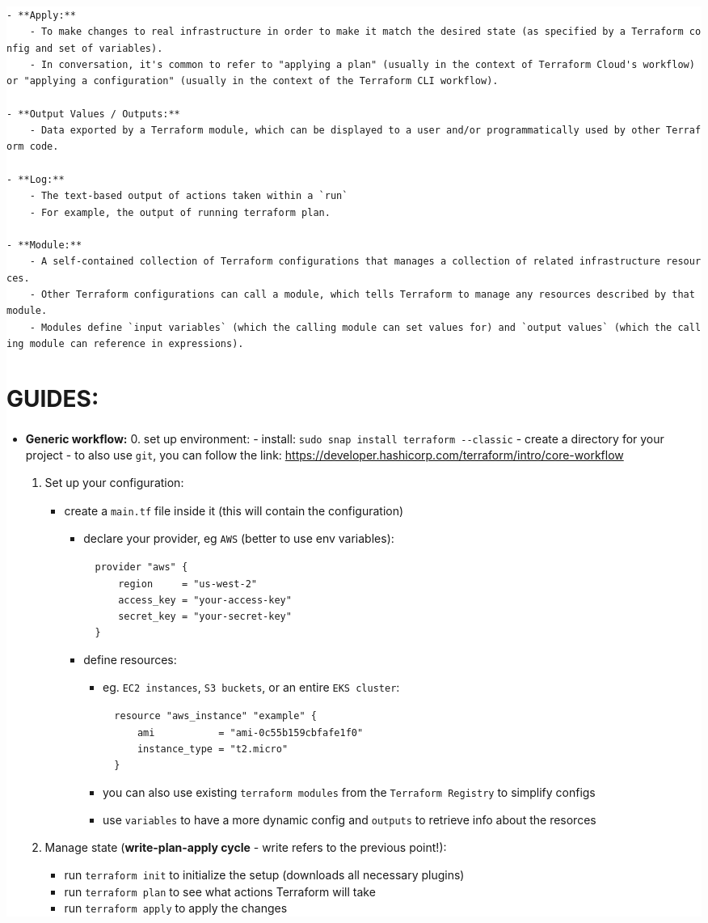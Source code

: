     - **Apply:**
        - To make changes to real infrastructure in order to make it match the desired state (as specified by a Terraform config and set of variables).
        - In conversation, it's common to refer to "applying a plan" (usually in the context of Terraform Cloud's workflow) or "applying a configuration" (usually in the context of the Terraform CLI workflow).
    
    - **Output Values / Outputs:**
        - Data exported by a Terraform module, which can be displayed to a user and/or programmatically used by other Terraform code.
    
    - **Log:**
        - The text-based output of actions taken within a `run`
        - For example, the output of running terraform plan.

    - **Module:**
        - A self-contained collection of Terraform configurations that manages a collection of related infrastructure resources.
        - Other Terraform configurations can call a module, which tells Terraform to manage any resources described by that module.
        - Modules define `input variables` (which the calling module can set values for) and `output values` (which the calling module can reference in expressions).

# GUIDES:

- **Generic workflow:**
    0. set up environment:
        - install: `sudo snap install terraform --classic`
        - create a directory for your project
        - to also use `git`, you can follow the link: https://developer.hashicorp.com/terraform/intro/core-workflow

    1. Set up your configuration:
        - create a `main.tf` file inside it (this will contain the configuration)
            - declare your provider, eg `AWS` (better to use env variables):

                    provider "aws" {
                        region     = "us-west-2"
                        access_key = "your-access-key"
                        secret_key = "your-secret-key"
                    }
            - define resources:
                - eg. `EC2 instances`, `S3 buckets`, or an entire `EKS cluster`:

                        resource "aws_instance" "example" {
                            ami           = "ami-0c55b159cbfafe1f0"
                            instance_type = "t2.micro"
                        }

                - you can also use existing `terraform modules` from the `Terraform Registry` to simplify configs
                - use `variables` to have a more dynamic config and `outputs` to retrieve info about the resorces

    2. Manage state (**write-plan-apply cycle** - write refers to the previous point!):
        - run `terraform init` to initialize the setup (downloads all necessary plugins)
        - run `terraform plan` to see what actions Terraform will take
        - run `terraform apply` to apply the changes
